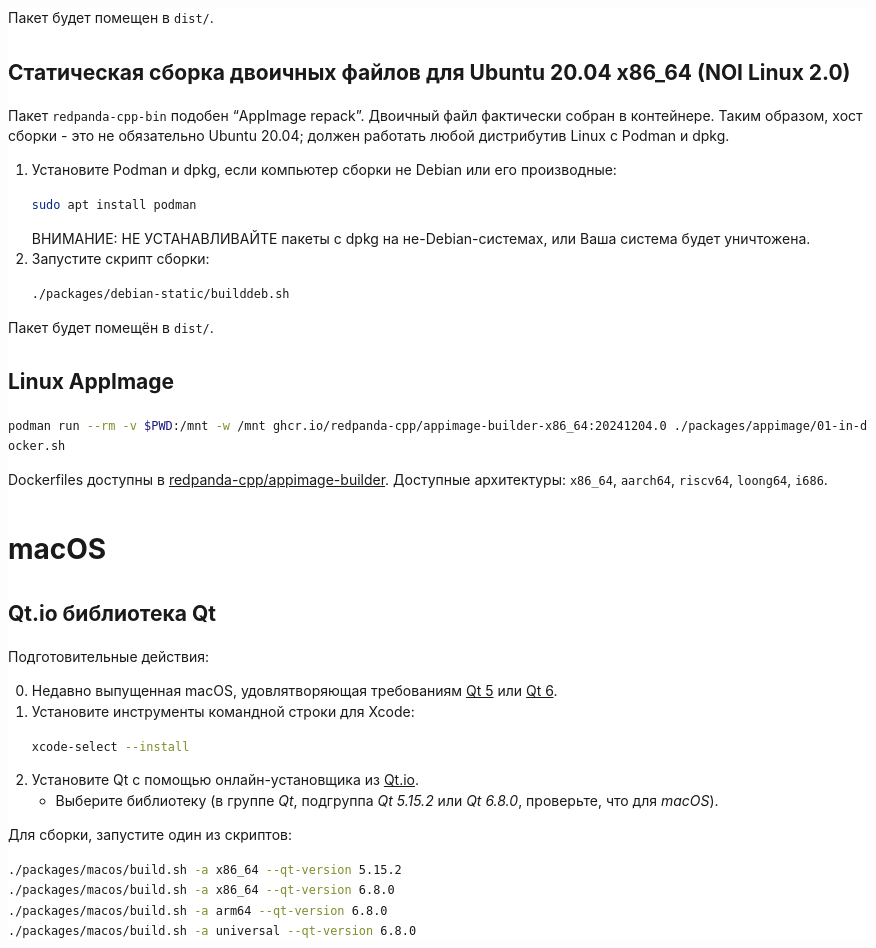 Пакет будет помещен в `dist/`.

## Статическая сборка двоичных файлов для Ubuntu 20.04 x86_64 (NOI Linux 2.0)

Пакет `redpanda-cpp-bin` подобен “AppImage repack”. Двоичный файл фактически собран в контейнере. Таким образом, хост сборки - это не обязательно Ubuntu 20.04; должен работать любой дистрибутив Linux с Podman и dpkg.

1. Установите Podman и dpkg, если компьютер сборки не Debian или его производные:
   ```sh
   sudo apt install podman
   ```
   ВНИМАНИЕ: НЕ УСТАНАВЛИВАЙТЕ пакеты с dpkg на не-Debian-системах, или Ваша система будет уничтожена.
2. Запустите скрипт сборки:
   ```sh
   ./packages/debian-static/builddeb.sh
   ```

Пакет будет помещён в `dist/`.

## Linux AppImage

```bash
podman run --rm -v $PWD:/mnt -w /mnt ghcr.io/redpanda-cpp/appimage-builder-x86_64:20241204.0 ./packages/appimage/01-in-docker.sh
```

Dockerfiles доступны в [redpanda-cpp/appimage-builder](https://github.com/redpanda-cpp/appimage-builder). Доступные архитектуры: `x86_64`, `aarch64`, `riscv64`, `loong64`, `i686`.

# macOS

## Qt.io библиотека Qt

Подготовительные действия:

0. Недавно выпущенная macOS, удовлятворяющая требованиям [Qt 5](https://doc.qt.io/qt-5/macos.html) или [Qt 6](https://doc.qt.io/qt-6/macos.html).
1. Установите инструменты командной строки для Xcode:
   ```zsh
   xcode-select --install
   ```
2. Установите Qt с помощью онлайн-установщика из [Qt.io](https://www.qt.io/download-qt-installer-oss).
   - Выберите библиотеку (в группе _Qt_, подгруппа _Qt 5.15.2_ или _Qt 6.8.0_, проверьте, что для _macOS_).

Для сборки, запустите один из скриптов:

```zsh
./packages/macos/build.sh -a x86_64 --qt-version 5.15.2
./packages/macos/build.sh -a x86_64 --qt-version 6.8.0
./packages/macos/build.sh -a arm64 --qt-version 6.8.0
./packages/macos/build.sh -a universal --qt-version 6.8.0
```

